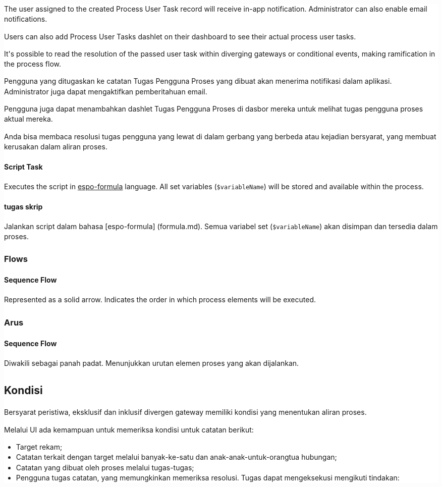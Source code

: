 The user assigned to the created Process User Task record will receive in-app notification. Administrator can also enable email notifications.

Users can also add Process User Tasks dashlet on their dashboard to see their actual process user tasks.

It's possible to read the resolution of the passed user task within diverging gateways or conditional events, making ramification in the process flow.










Pengguna yang ditugaskan ke catatan Tugas Pengguna Proses yang dibuat akan menerima notifikasi dalam aplikasi. Administrator juga dapat mengaktifkan pemberitahuan email.

Pengguna juga dapat menambahkan dashlet Tugas Pengguna Proses di dasbor mereka untuk melihat tugas pengguna proses aktual mereka.

Anda bisa membaca resolusi tugas pengguna yang lewat di dalam gerbang yang berbeda atau kejadian bersyarat, yang membuat kerusakan dalam aliran proses.

#### Script Task

Executes the script in [espo-formula](formula.md) language. All set variables (`$variableName`) will be stored and available within the process.

#### tugas skrip

Jalankan script dalam bahasa [espo-formula] (formula.md). Semua variabel set (`$variableName`) akan disimpan dan tersedia dalam proses.

### Flows

#### Sequence Flow

Represented as a solid arrow. Indicates the order in which process elements will be executed.

### Arus

#### Sequence Flow

Diwakili sebagai panah padat. Menunjukkan urutan elemen proses yang akan dijalankan.

## Kondisi

Bersyarat peristiwa, eksklusif dan inklusif divergen gateway memiliki kondisi yang menentukan aliran proses.

Melalui UI ada kemampuan untuk memeriksa kondisi untuk catatan berikut:

* Target rekam;
* Catatan terkait dengan target melalui banyak-ke-satu dan anak-anak-untuk-orangtua hubungan;
* Catatan yang dibuat oleh proses melalui tugas-tugas;
* Pengguna tugas catatan, yang memungkinkan memeriksa resolusi.
Tugas dapat mengeksekusi mengikuti tindakan:
